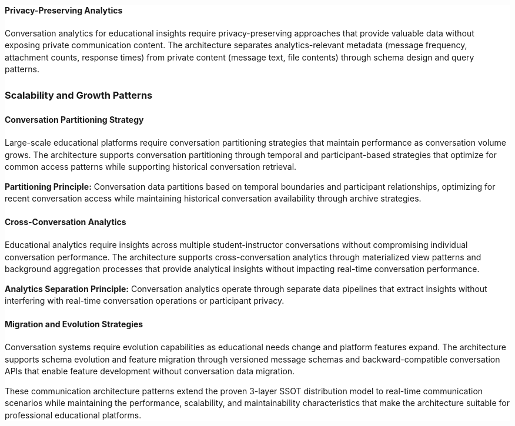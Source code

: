 #### Privacy-Preserving Analytics

Conversation analytics for educational insights require privacy-preserving approaches that provide valuable data without exposing private communication content. The architecture separates analytics-relevant metadata (message frequency, attachment counts, response times) from private content (message text, file contents) through schema design and query patterns.

### Scalability and Growth Patterns

#### Conversation Partitioning Strategy

Large-scale educational platforms require conversation partitioning strategies that maintain performance as conversation volume grows. The architecture supports conversation partitioning through temporal and participant-based strategies that optimize for common access patterns while supporting historical conversation retrieval.

**Partitioning Principle:** Conversation data partitions based on temporal boundaries and participant relationships, optimizing for recent conversation access while maintaining historical conversation availability through archive strategies.

#### Cross-Conversation Analytics

Educational analytics require insights across multiple student-instructor conversations without compromising individual conversation performance. The architecture supports cross-conversation analytics through materialized view patterns and background aggregation processes that provide analytical insights without impacting real-time conversation performance.

**Analytics Separation Principle:** Conversation analytics operate through separate data pipelines that extract insights without interfering with real-time conversation operations or participant privacy.

#### Migration and Evolution Strategies

Conversation systems require evolution capabilities as educational needs change and platform features expand. The architecture supports schema evolution and feature migration through versioned message schemas and backward-compatible conversation APIs that enable feature development without conversation data migration.

These communication architecture patterns extend the proven 3-layer SSOT distribution model to real-time communication scenarios while maintaining the performance, scalability, and maintainability characteristics that make the architecture suitable for professional educational platforms.